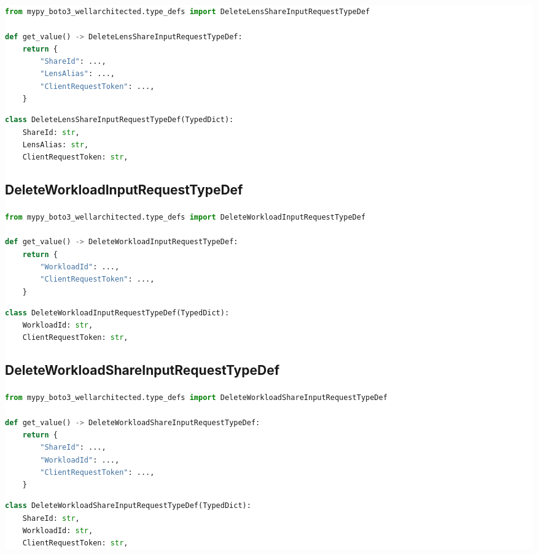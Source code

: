 ```python title="Usage Example"
from mypy_boto3_wellarchitected.type_defs import DeleteLensShareInputRequestTypeDef

def get_value() -> DeleteLensShareInputRequestTypeDef:
    return {
        "ShareId": ...,
        "LensAlias": ...,
        "ClientRequestToken": ...,
    }
```

```python title="Definition"
class DeleteLensShareInputRequestTypeDef(TypedDict):
    ShareId: str,
    LensAlias: str,
    ClientRequestToken: str,
```

## DeleteWorkloadInputRequestTypeDef

```python title="Usage Example"
from mypy_boto3_wellarchitected.type_defs import DeleteWorkloadInputRequestTypeDef

def get_value() -> DeleteWorkloadInputRequestTypeDef:
    return {
        "WorkloadId": ...,
        "ClientRequestToken": ...,
    }
```

```python title="Definition"
class DeleteWorkloadInputRequestTypeDef(TypedDict):
    WorkloadId: str,
    ClientRequestToken: str,
```

## DeleteWorkloadShareInputRequestTypeDef

```python title="Usage Example"
from mypy_boto3_wellarchitected.type_defs import DeleteWorkloadShareInputRequestTypeDef

def get_value() -> DeleteWorkloadShareInputRequestTypeDef:
    return {
        "ShareId": ...,
        "WorkloadId": ...,
        "ClientRequestToken": ...,
    }
```

```python title="Definition"
class DeleteWorkloadShareInputRequestTypeDef(TypedDict):
    ShareId: str,
    WorkloadId: str,
    ClientRequestToken: str,
```
